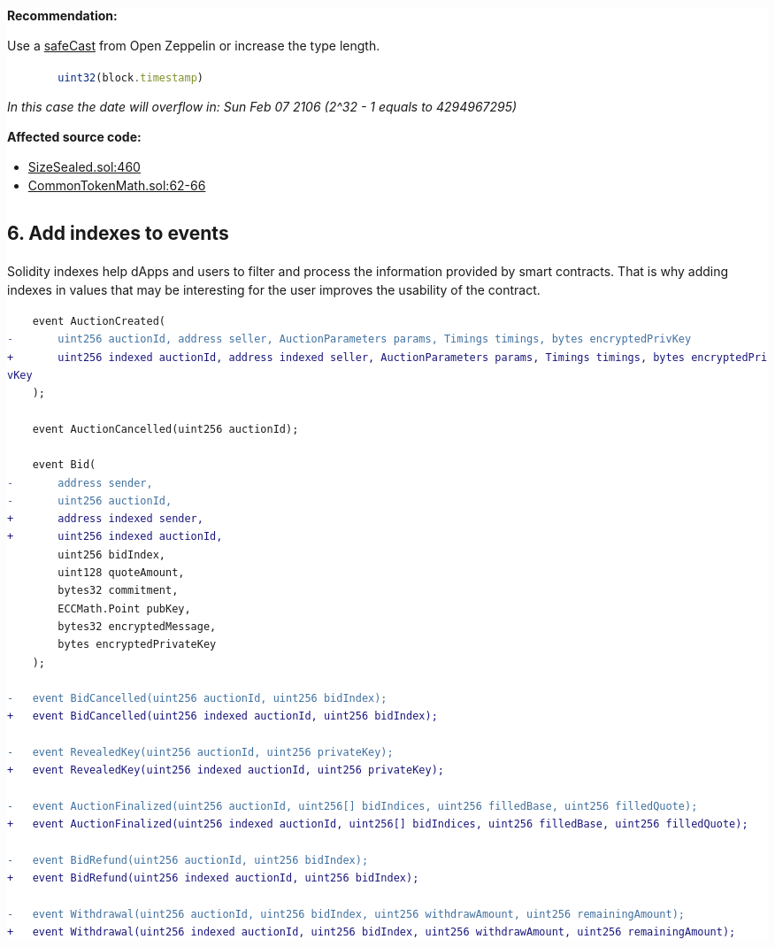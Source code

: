 **Recommendation:**

Use a [safeCast](https://docs.openzeppelin.com/contracts/3.x/api/utils#SafeCast) from Open Zeppelin or increase the type length.

```javascript
        uint32(block.timestamp)
```

*In this case the date will overflow in: Sun Feb 07 2106 (2^32 - 1 equals to 4294967295)*

**Affected source code:**

- [SizeSealed.sol:460](https://github.com/code-423n4/2022-11-size/blob/706a77e585d0852eae6ba0dca73dc73eb37f8fb6/src/SizeSealed.sol#L460)
- [CommonTokenMath.sol:62-66](https://github.com/code-423n4/2022-11-size/blob/706a77e585d0852eae6ba0dca73dc73eb37f8fb6/src/util/CommonTokenMath.sol#L62-L66)

## **6. Add indexes to events**

Solidity indexes help dApps and users to filter and process the information provided by smart contracts. That is why adding indexes in values that may be interesting for the user improves the usability of the contract.

```diff
    event AuctionCreated(
-       uint256 auctionId, address seller, AuctionParameters params, Timings timings, bytes encryptedPrivKey
+       uint256 indexed auctionId, address indexed seller, AuctionParameters params, Timings timings, bytes encryptedPrivKey
    );

    event AuctionCancelled(uint256 auctionId);

    event Bid(
-       address sender,
-       uint256 auctionId,
+       address indexed sender,
+       uint256 indexed auctionId,
        uint256 bidIndex,
        uint128 quoteAmount,
        bytes32 commitment,
        ECCMath.Point pubKey,
        bytes32 encryptedMessage,
        bytes encryptedPrivateKey
    );

-   event BidCancelled(uint256 auctionId, uint256 bidIndex);
+   event BidCancelled(uint256 indexed auctionId, uint256 bidIndex);

-   event RevealedKey(uint256 auctionId, uint256 privateKey);
+   event RevealedKey(uint256 indexed auctionId, uint256 privateKey);

-   event AuctionFinalized(uint256 auctionId, uint256[] bidIndices, uint256 filledBase, uint256 filledQuote);
+   event AuctionFinalized(uint256 indexed auctionId, uint256[] bidIndices, uint256 filledBase, uint256 filledQuote);

-   event BidRefund(uint256 auctionId, uint256 bidIndex);
+   event BidRefund(uint256 indexed auctionId, uint256 bidIndex);

-   event Withdrawal(uint256 auctionId, uint256 bidIndex, uint256 withdrawAmount, uint256 remainingAmount);
+   event Withdrawal(uint256 indexed auctionId, uint256 bidIndex, uint256 withdrawAmount, uint256 remainingAmount);
```

